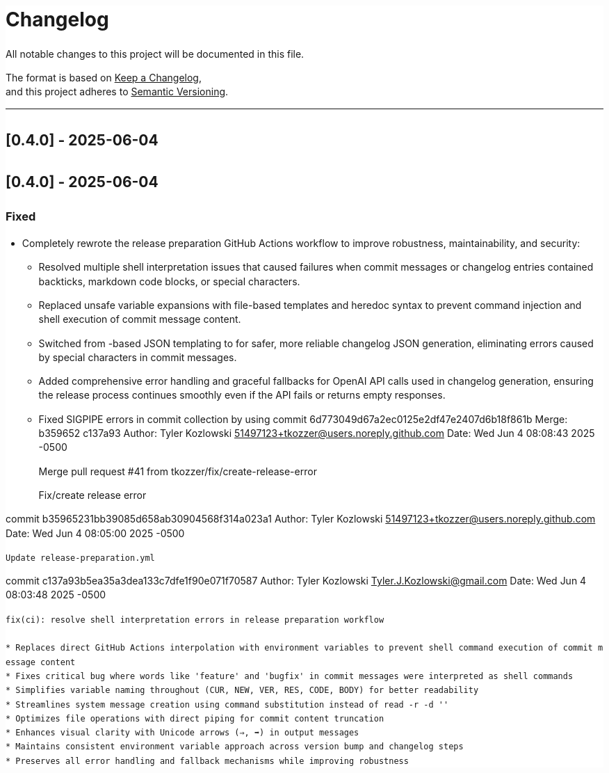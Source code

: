 # Changelog

All notable changes to this project will be documented in this file.

The format is based on [Keep a Changelog](https://keepachangelog.com/en/1.0.0/),  
and this project adheres to [Semantic Versioning](https://semver.org/spec/v2.0.0.html).

---

## [0.4.0] - 2025-06-04

## [0.4.0] - 2025-06-04

### Fixed
- Completely rewrote the release preparation GitHub Actions workflow to improve robustness, maintainability, and security:
  - Resolved multiple shell interpretation issues that caused failures when commit messages or changelog entries contained backticks, markdown code blocks, or special characters.
  - Replaced unsafe variable expansions with file-based templates and heredoc syntax to prevent command injection and shell execution of commit message content.
  - Switched from -based JSON templating to  for safer, more reliable changelog JSON generation, eliminating errors caused by special characters in commit messages.
  - Added comprehensive error handling and graceful fallbacks for OpenAI API calls used in changelog generation, ensuring the release process continues smoothly even if the API fails or returns empty responses.
  - Fixed SIGPIPE errors in commit collection by using commit 6d773049d67a2ec0125e2df47e2407d6b18f861b
Merge: b359652 c137a93
Author: Tyler Kozlowski <51497123+tkozzer@users.noreply.github.com>
Date:   Wed Jun 4 08:08:43 2025 -0500

    Merge pull request #41 from tkozzer/fix/create-release-error
    
    Fix/create release error

commit b35965231bb39085d658ab30904568f314a023a1
Author: Tyler Kozlowski <51497123+tkozzer@users.noreply.github.com>
Date:   Wed Jun 4 08:05:00 2025 -0500

    Update release-preparation.yml

commit c137a93b5ea35a3dea133c7dfe1f90e071f70587
Author: Tyler Kozlowski <Tyler.J.Kozlowski@gmail.com>
Date:   Wed Jun 4 08:03:48 2025 -0500

    fix(ci): resolve shell interpretation errors in release preparation workflow
    
    * Replaces direct GitHub Actions interpolation with environment variables to prevent shell command execution of commit message content
    * Fixes critical bug where words like 'feature' and 'bugfix' in commit messages were interpreted as shell commands
    * Simplifies variable naming throughout (CUR, NEW, VER, RES, CODE, BODY) for better readability
    * Streamlines system message creation using command substitution instead of read -r -d ''
    * Optimizes file operations with direct piping for commit content truncation
    * Enhances visual clarity with Unicode arrows (⇒, ➡️) in output messages
    * Maintains consistent environment variable approach across version bump and changelog steps
    * Preserves all error handling and fallback mechanisms while improving robustness
    